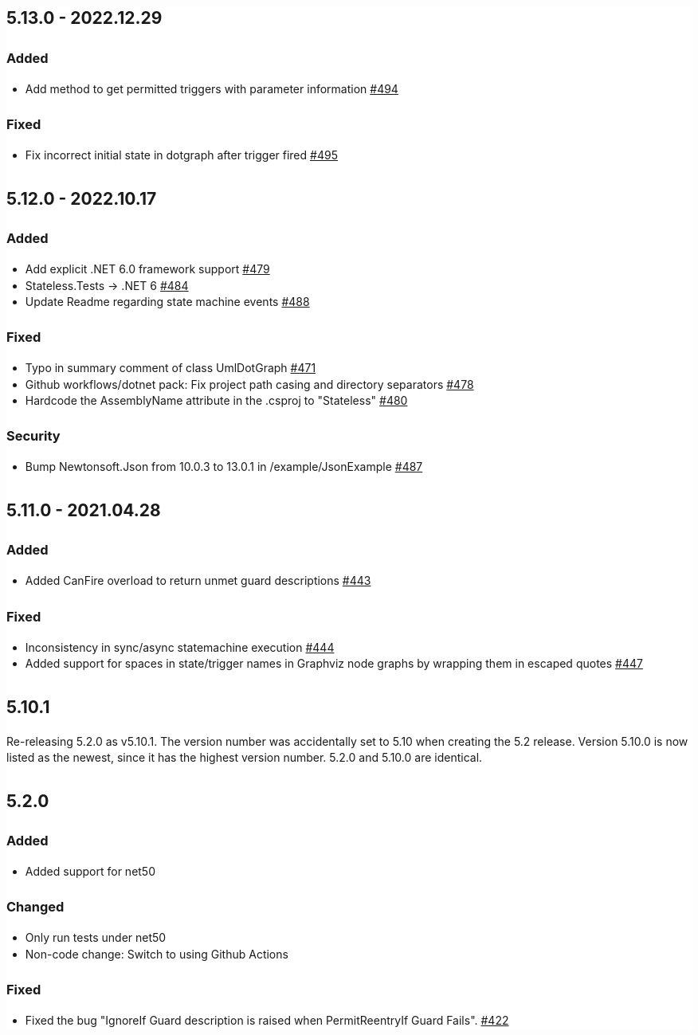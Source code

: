 ## 5.13.0 - 2022.12.29
### Added
 - Add method to get permitted triggers with parameter information [#494]
### Fixed
 - Fix incorrect initial state in dotgraph after trigger fired [#495]

## 5.12.0 - 2022.10.17
### Added
 - Add explicit .NET 6.0 framework support [#479]
 - Stateless.Tests -> .NET 6 [#484]
 - Update Readme regarding state machine events [#488]
### Fixed
 - Typo in summary comment of class UmlDotGraph [#471]
 - Github workflows/dotnet pack: Fix project path casing and directory separators [#478]
 - Hardcode the AssemblyName attribute in the .csproj to "Stateless" [#480]
### Security
 - Bump Newtonsoft.Json from 10.0.3 to 13.0.1 in /example/JsonExample [#487]

## 5.11.0 - 2021.04.28
### Added
 - Added CanFire overload to return unmet guard descriptions [#443]
### Fixed
 - Inconsistency in sync/async statemachine execution [#444]
 - Added support for spaces in state/trigger names in Graphviz node graphs by wrapping them in escaped quotes [#447]

## 5.10.1
Re-releasing 5.2.0 as v5.10.1.
The version number was accidentally set to 5.10 when creating the 5.2 release.
Version 5.10.0 is now listed as the newest, since it has the highest version number.
5.2.0 and 5.10.0 are identical.

## 5.2.0
### Added
 - Added support for net50
### Changed
 - Only run tests under net50
 - Non-code change: Switch to using Github Actions
### Fixed
 - Fixed the bug "IgnoreIf Guard description is raised when PermitReentryIf Guard Fails". [#422]


[#575]: https://github.com/dotnet-state-machine/stateless/pull/575
[#574]: https://github.com/dotnet-state-machine/stateless/pull/574
[#570]: https://github.com/dotnet-state-machine/stateless/pull/570
[#566]: https://github.com/dotnet-state-machine/stateless/pull/566
[#565]: https://github.com/dotnet-state-machine/stateless/issues/565
[#551]: https://github.com/dotnet-state-machine/stateless/pull/551
[#557]: https://github.com/dotnet-state-machine/stateless/issues/557
[#553]: https://github.com/dotnet-state-machine/stateless/issues/553
[#539]: https://github.com/dotnet-state-machine/stateless/issues/539
[#501]: https://github.com/dotnet-state-machine/stateless/pull/501
[#519]: https://github.com/dotnet-state-machine/stateless/pull/519
[#520]: https://github.com/dotnet-state-machine/stateless/pull/520
[#526]: https://github.com/dotnet-state-machine/stateless/pull/526
[#524]: https://github.com/dotnet-state-machine/stateless/pull/524
[#536]: https://github.com/dotnet-state-machine/stateless/pull/536
[#514]: https://github.com/dotnet-state-machine/stateless/pull/514
[#511]: https://github.com/dotnet-state-machine/stateless/pull/511
[#522]: https://github.com/dotnet-state-machine/stateless/pull/522
[#521]: https://github.com/dotnet-state-machine/stateless/pull/521
[#512]: https://github.com/dotnet-state-machine/stateless/pull/512
[#528]: https://github.com/dotnet-state-machine/stateless/pull/528
[#532]: https://github.com/dotnet-state-machine/stateless/pull/532
[#530]: https://github.com/dotnet-state-machine/stateless/pull/530
[#544]: https://github.com/dotnet-state-machine/stateless/pull/544
[#494]: https://github.com/dotnet-state-machine/stateless/pull/494
[#495]: https://github.com/dotnet-state-machine/stateless/pull/495
[#479]: https://github.com/dotnet-state-machine/stateless/pull/479
[#484]: https://github.com/dotnet-state-machine/stateless/pull/484
[#488]: https://github.com/dotnet-state-machine/stateless/pull/488
[#471]: https://github.com/dotnet-state-machine/stateless/pull/471
[#478]: https://github.com/dotnet-state-machine/stateless/pull/478
[#480]: https://github.com/dotnet-state-machine/stateless/pull/480
[#487]: https://github.com/dotnet-state-machine/stateless/pull/487
[#443]: https://github.com/dotnet-state-machine/stateless/pull/443
[#444]: https://github.com/dotnet-state-machine/stateless/issues/444
[#447]: https://github.com/dotnet-state-machine/stateless/pull/447
[#422]: https://github.com/dotnet-state-machine/stateless/issues/422
[#416]: https://github.com/dotnet-state-machine/stateless/issues/416
[#413]: https://github.com/dotnet-state-machine/stateless/issues/413
[#394]: https://github.com/dotnet-state-machine/stateless/issues/394
[#401]: https://github.com/dotnet-state-machine/stateless/issues/401
[#398]: https://github.com/dotnet-state-machine/stateless/issues/398
[#380]: https://github.com/dotnet-state-machine/stateless/issues/380
[#373]: https://github.com/dotnet-state-machine/stateless/issues/372
[#365]: https://github.com/dotnet-state-machine/stateless/pull/365
[#272]: https://github.com/dotnet-state-machine/stateless/issues/272
[#275]: https://github.com/dotnet-state-machine/stateless/issues/275
[#267]: https://github.com/dotnet-state-machine/stateless/issues/267
[#305]: https://github.com/dotnet-state-machine/stateless/issues/305
[4.2.0]: https://github.com/dotnet-state-machine/stateless/commit/8933fe58a3d2ab63bdf47f523df0b9639cd65c97
[4.1.0]: https://github.com/dotnet-state-machine/stateless/compare/bb742e8d40ceaacb219695875dfe38670ac77e28...daef9cb2897e18f25e85dd27fb80e549369bdfac
[4.0.0]: https://github.com/dotnet-state-machine/stateless/compare/23624d88e684d9984e5b5fdbc3d4aba601bdd1a4...bb742e8d40ceaacb219695875dfe38670ac77e28
[3.1.0]: https://github.com/dotnet-state-machine/stateless/compare/6aa544c6a5e22b93fbe206513d79e15a3e2ef172...23624d88e684d9984e5b5fdbc3d4aba601bdd1a4
[3.0.1]: https://github.com/dotnet-state-machine/stateless/compare/6c44d2ae69f67606b5d979b2f0e353adccb1913c...6aa544c6a5e22b93fbe206513d79e15a3e2ef172
[3.0.0]: https://github.com/dotnet-state-machine/stateless/compare/4d4cc84bad583eaf8f983edc351179cef40bd093...6c44d2ae69f67606b5d979b2f0e353adccb1913c